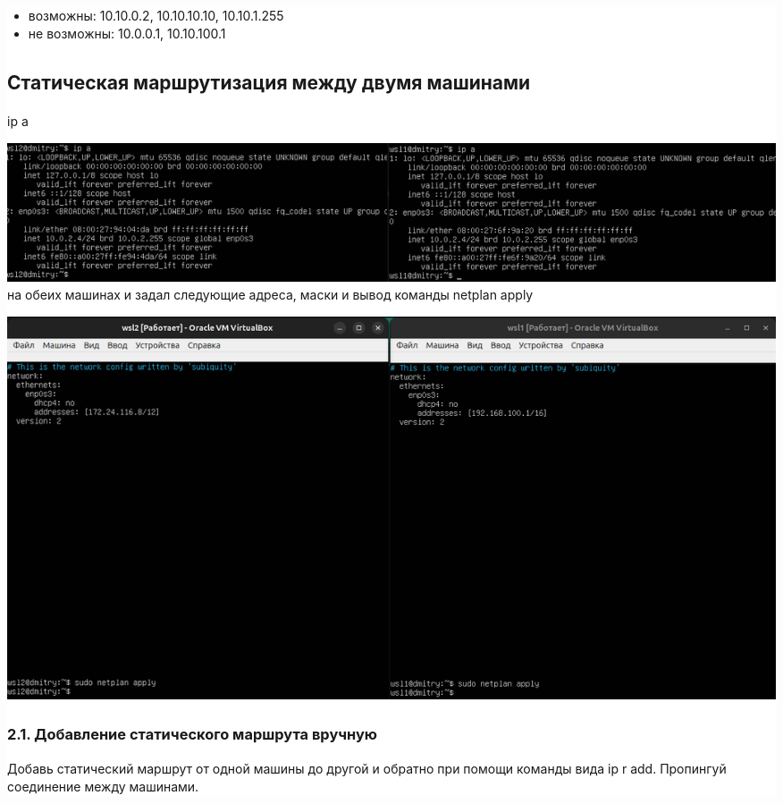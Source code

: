 * возможны:
10.10.0.2, 10.10.10.10, 10.10.1.255
* не возможны:
10.0.0.1, 10.10.100.1

## Статическая маршрутизация между двумя машинами

ip a

![](Image/ip_a.png)
на обеих машинах и задал следующие адреса, маски и вывод команды netplan apply

![](Image/ip_addr.png)

### 2.1. Добавление статического маршрута вручную

Добавь статический маршрут от одной машины до другой и обратно при помощи команды вида ip r add. Пропингуй соединение между машинами.
